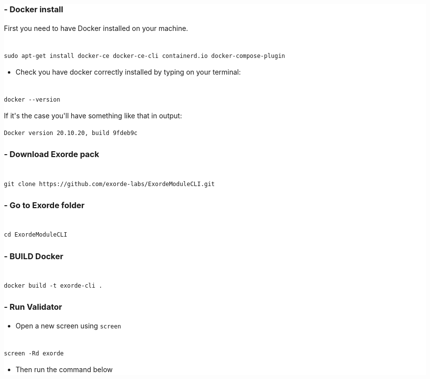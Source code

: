 ### - Docker install

First you need to have Docker installed on your machine.

```

sudo apt-get install docker-ce docker-ce-cli containerd.io docker-compose-plugin

```

- Check you have docker correctly installed by typing on your terminal: 

```

docker --version

```

If it's the case you'll have something like that in output:  

`Docker version 20.10.20, build 9fdeb9c`

### - Download Exorde pack

```

git clone https://github.com/exorde-labs/ExordeModuleCLI.git

```

### - Go to Exorde folder

```

cd ExordeModuleCLI

```

### - BUILD Docker

```

docker build -t exorde-cli . 

```

### - Run Validator

- Open a new screen using `screen`

```

screen -Rd exorde

```

- Then run the command below
